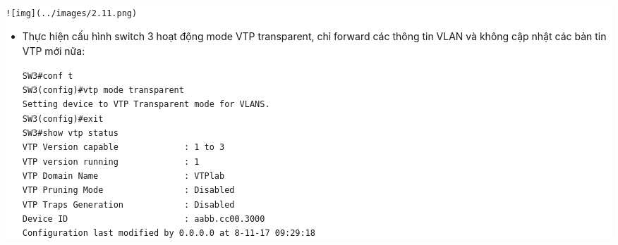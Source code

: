 	![img](../images/2.11.png)

- Thực hiện cấu hình switch 3 hoạt động mode VTP transparent, chỉ forward các thông tin VLAN và không cập nhật các bản tin VTP mới nữa: 

	```
	SW3#conf t
	SW3(config)#vtp mode transparent
	Setting device to VTP Transparent mode for VLANS.
	SW3(config)#exit
	SW3#show vtp status
	VTP Version capable             : 1 to 3
	VTP version running             : 1
	VTP Domain Name                 : VTPlab
	VTP Pruning Mode                : Disabled
	VTP Traps Generation            : Disabled
	Device ID                       : aabb.cc00.3000
	Configuration last modified by 0.0.0.0 at 8-11-17 09:29:18
